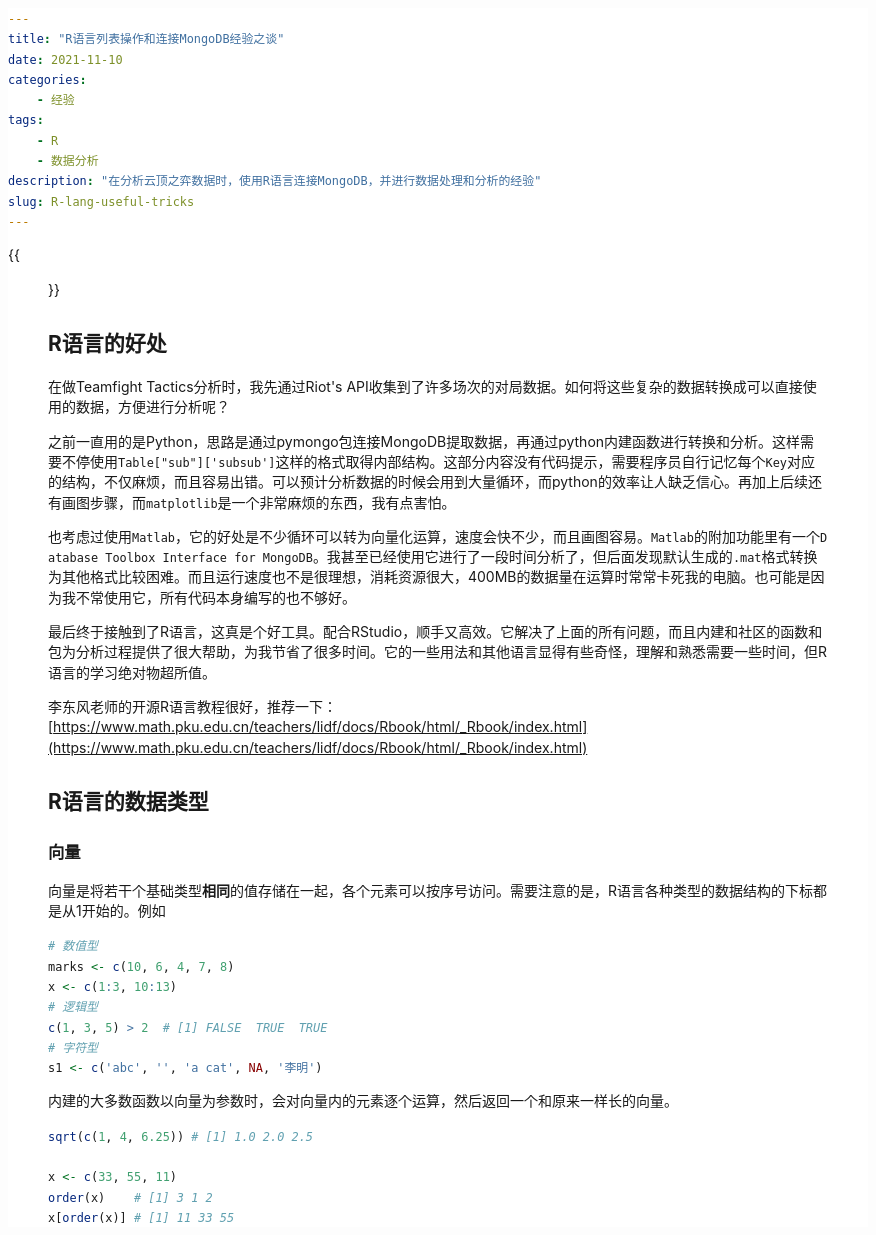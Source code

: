 ```yaml
---
title: "R语言列表操作和连接MongoDB经验之谈"
date: 2021-11-10
categories:
    - 经验
tags:
    - R
    - 数据分析
description: "在分析云顶之弈数据时，使用R语言连接MongoDB，并进行数据处理和分析的经验"
slug: R-lang-useful-tricks
---
```



{{<figure src="/img/RStudio.png" alt="RStudio" position="center" style="border-radius: 8px;" caption="RStudio" captionPosition="left" captionStyle="color: black; " >}}

## R语言的好处

在做Teamfight Tactics分析时，我先通过Riot's API收集到了许多场次的对局数据。如何将这些复杂的数据转换成可以直接使用的数据，方便进行分析呢？

之前一直用的是Python，思路是通过pymongo包连接MongoDB提取数据，再通过python内建函数进行转换和分析。这样需要不停使用`Table["sub"]['subsub']`这样的格式取得内部结构。这部分内容没有代码提示，需要程序员自行记忆每个`Key`对应的结构，不仅麻烦，而且容易出错。可以预计分析数据的时候会用到大量循环，而python的效率让人缺乏信心。再加上后续还有画图步骤，而`matplotlib`是一个非常麻烦的东西，我有点害怕。

也考虑过使用`Matlab`，它的好处是不少循环可以转为向量化运算，速度会快不少，而且画图容易。`Matlab`的附加功能里有一个`Database Toolbox Interface for MongoDB`。我甚至已经使用它进行了一段时间分析了，但后面发现默认生成的`.mat`格式转换为其他格式比较困难。而且运行速度也不是很理想，消耗资源很大，400MB的数据量在运算时常常卡死我的电脑。也可能是因为我不常使用它，所有代码本身编写的也不够好。

最后终于接触到了R语言，这真是个好工具。配合RStudio，顺手又高效。它解决了上面的所有问题，而且内建和社区的函数和包为分析过程提供了很大帮助，为我节省了很多时间。它的一些用法和其他语言显得有些奇怪，理解和熟悉需要一些时间，但R语言的学习绝对物超所值。

李东风老师的开源R语言教程很好，推荐一下：[https://www.math.pku.edu.cn/teachers/lidf/docs/Rbook/html/_Rbook/index.html](https://www.math.pku.edu.cn/teachers/lidf/docs/Rbook/html/_Rbook/index.html)

## R语言的数据类型

### 向量

向量是将若干个基础类型**相同**的值存储在一起，各个元素可以按序号访问。需要注意的是，R语言各种类型的数据结构的下标都是从1开始的。例如

```r
# 数值型
marks <- c(10, 6, 4, 7, 8)
x <- c(1:3, 10:13)
# 逻辑型
c(1, 3, 5) > 2  # [1] FALSE  TRUE  TRUE
# 字符型
s1 <- c('abc', '', 'a cat', NA, '李明')
```

内建的大多数函数以向量为参数时，会对向量内的元素逐个运算，然后返回一个和原来一样长的向量。

```r
sqrt(c(1, 4, 6.25)) # [1] 1.0 2.0 2.5

x <- c(33, 55, 11)
order(x)    # [1] 3 1 2
x[order(x)] # [1] 11 33 55
```
